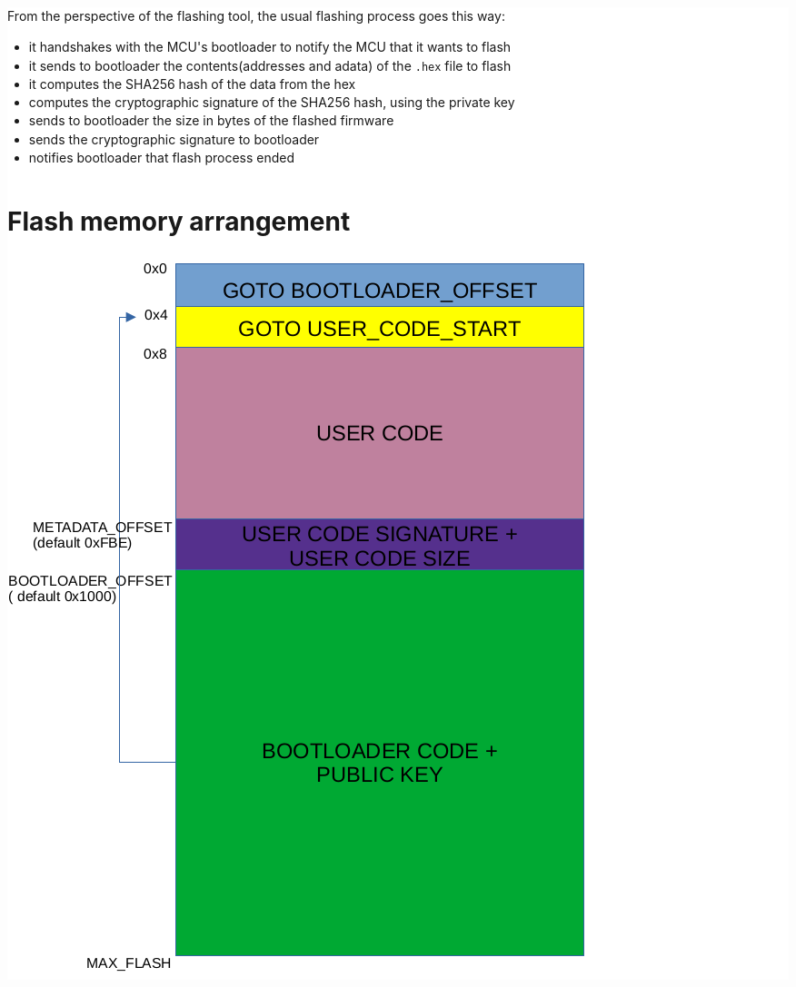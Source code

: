 From the perspective of the flashing tool, the usual flashing process goes this way:
- it handshakes with the MCU's bootloader to notify the MCU that it wants to flash
- it sends to bootloader the contents(addresses and adata) of the `.hex` file to flash
- it computes the SHA256 hash of the data from the hex
- computes the cryptographic signature of the SHA256 hash, using the private key
- sends to bootloader the size in bytes of the flashed firmware
- sends the cryptographic signature to bootloader
- notifies bootloader that flash process ended

# Flash memory arrangement

![PIC18F25K22 bootloader memory map](media/memory-map.png)

